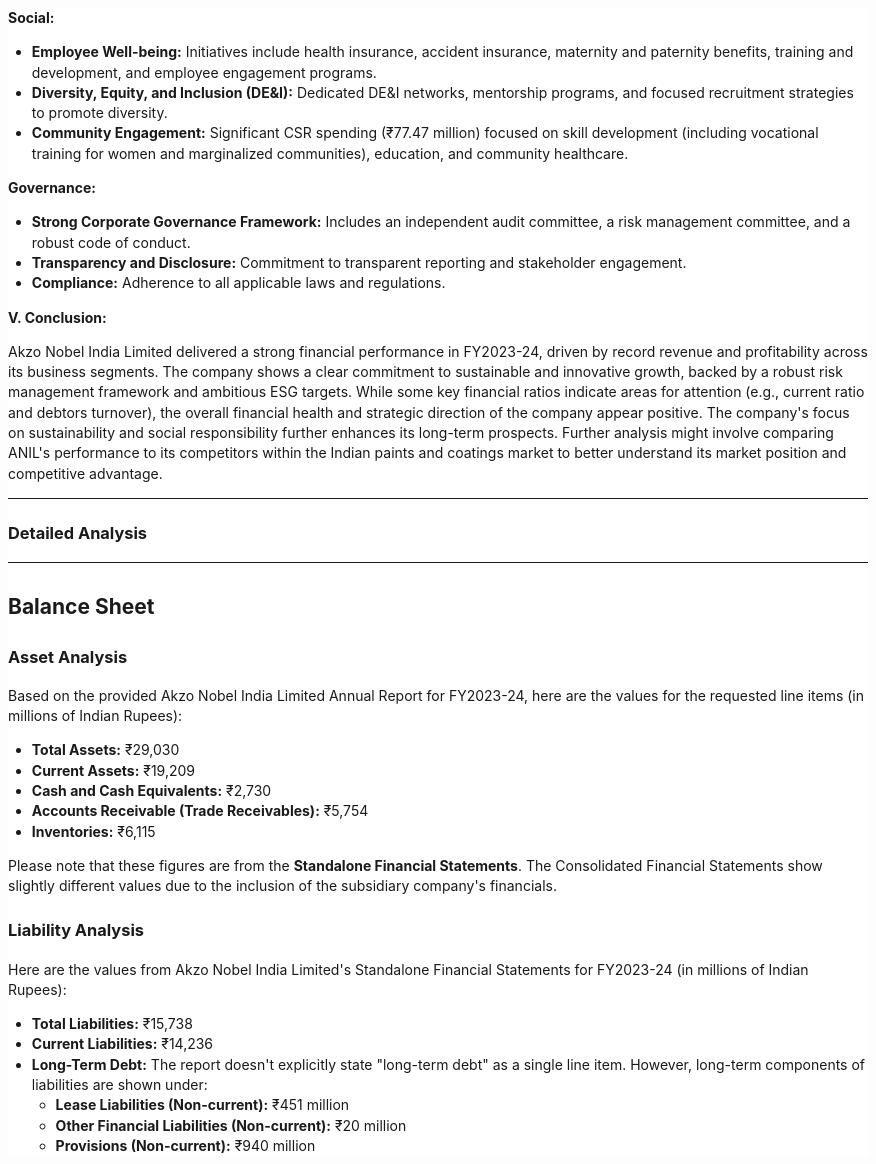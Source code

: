 **Social:**

* **Employee Well-being:**  Initiatives include health insurance, accident insurance, maternity and paternity benefits, training and development, and employee engagement programs.
* **Diversity, Equity, and Inclusion (DE&I):**  Dedicated DE&I networks, mentorship programs, and focused recruitment strategies to promote diversity.
* **Community Engagement:**  Significant CSR spending (₹77.47 million) focused on skill development (including vocational training for women and marginalized communities), education, and community healthcare.

**Governance:**

* **Strong Corporate Governance Framework:**  Includes an independent audit committee, a risk management committee, and a robust code of conduct.
* **Transparency and Disclosure:**  Commitment to transparent reporting and stakeholder engagement.
* **Compliance:**  Adherence to all applicable laws and regulations.

**V. Conclusion:**

Akzo Nobel India Limited delivered a strong financial performance in FY2023-24, driven by record revenue and profitability across its business segments.  The company shows a clear commitment to sustainable and innovative growth, backed by a robust risk management framework and ambitious ESG targets.  While some key financial ratios indicate areas for attention (e.g., current ratio and debtors turnover), the overall financial health and strategic direction of the company appear positive.  The company's focus on sustainability and social responsibility further enhances its long-term prospects.  Further analysis might involve comparing ANIL's performance to its competitors within the Indian paints and coatings market to better understand its market position and competitive advantage.

---
### Detailed Analysis
---


## Balance Sheet
### Asset Analysis
Based on the provided Akzo Nobel India Limited Annual Report for FY2023-24, here are the values for the requested line items (in millions of Indian Rupees):

* **Total Assets:** ₹29,030
* **Current Assets:** ₹19,209
* **Cash and Cash Equivalents:** ₹2,730
* **Accounts Receivable (Trade Receivables):** ₹5,754
* **Inventories:** ₹6,115

Please note that these figures are from the **Standalone Financial Statements**.  The Consolidated Financial Statements show slightly different values due to the inclusion of the subsidiary company's financials.

### Liability Analysis
Here are the values from Akzo Nobel India Limited's Standalone Financial Statements for FY2023-24 (in millions of Indian Rupees):

* **Total Liabilities:** ₹15,738
* **Current Liabilities:** ₹14,236
* **Long-Term Debt:**  The report doesn't explicitly state "long-term debt" as a single line item. However, long-term components of liabilities are shown under:
    * **Lease Liabilities (Non-current):** ₹451 million
    * **Other Financial Liabilities (Non-current):** ₹20 million
    * **Provisions (Non-current):** ₹940 million
